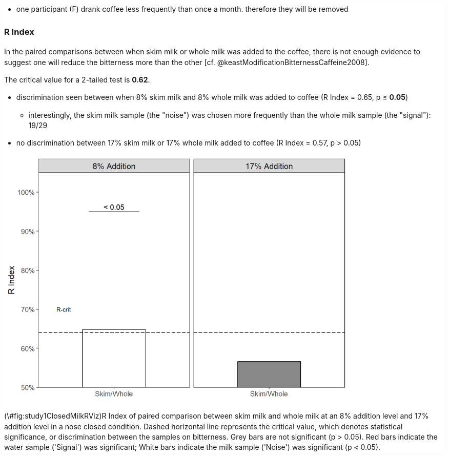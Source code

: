 - one participant (F) drank coffee less frequently than once a month. therefore they will be removed






### R Index  
In the paired comparisons between when skim milk or whole milk was added to the coffee, there is not enough evidence to suggest one will reduce the bitterness more than the other [cf. @keastModificationBitternessCaffeine2008].  

The critical value for a 2-tailed test is **0.62**.  



- discrimination seen between when 8% skim milk and 8% whole milk was added to coffee (R Index = 0.65, p $\leq$ **0.05**)  
    + interestingly, the skim milk sample (the "noise") was chosen more frequently than the whole milk sample (the "signal"): 19/29



- no discrimination between 17% skim milk or 17% whole milk added to coffee (R Index = 0.57, p > 0.05)  


<div class="figure">
<img src="01-Bitter10-V2_files/figure-html/study1ClosedMilkRViz-1.png" alt="R Index of paired comparison between skim milk and whole milk at an 8% addition level and 17% addition level in a nose closed condition. Dashed horizontal line represents the critical value, which denotes statistical significance, or discrimination between the samples on bitterness. Grey bars are not significant (p &gt; 0.05). Red bars indicate the water sample ('Signal') was significant; White bars indicate the milk sample ('Noise') was significant (p &lt; 0.05)." width="672" />
<p class="caption">(\#fig:study1ClosedMilkRViz)R Index of paired comparison between skim milk and whole milk at an 8% addition level and 17% addition level in a nose closed condition. Dashed horizontal line represents the critical value, which denotes statistical significance, or discrimination between the samples on bitterness. Grey bars are not significant (p > 0.05). Red bars indicate the water sample ('Signal') was significant; White bars indicate the milk sample ('Noise') was significant (p < 0.05).</p>
</div>
